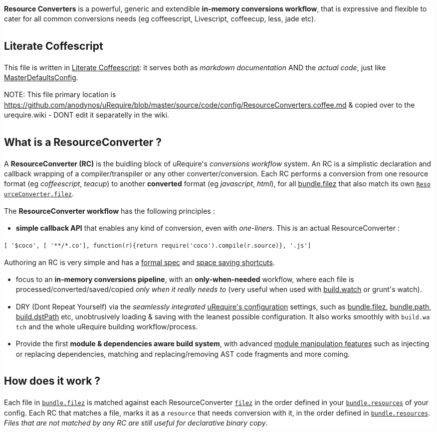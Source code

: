 **Resource Converters** is a powerful, generic and extendible **in-memory conversions workflow**, that is expressive and flexible to cater for all common conversions needs (eg coffeescript, Livescript, coffeecup, less, jade etc).

## Literate Coffescript

This file is written in [Literate Coffeescript](http://ashkenas.com/literate-coffeescript): it serves both as *markdown documentation* AND the *actual code*, just like [MasterDefaultsConfig](MasterDefaultsConfig.coffee#Literate-Coffeescript).

NOTE: This file primary location is https://github.com/anodynos/uRequire/blob/master/source/code/config/ResourceConverters.coffee.md & copied over to the urequire.wiki - DONT edit it separatelly in the wiki.

## What is a ResourceConverter ?

A **ResourceConverter (RC)** is the buidling block of uRequire's *conversions workflow* system. An RC is a simplistic declaration and callback wrapping of a compiler/transpiler or any other converter/conversion. Each RC performs a conversion from one resource format (eg *coffeescript*, *teacup*) to another **converted** format (eg *javascript*, *html*), for all [bundle.filez](MasterDefaultsConfig.coffee#bundle.filez) that also match its own [`ResourceConverter.filez`](#Inside-a-Resource-Converter).

The **ResourceConverter workflow** has the following principles :

  * **simple callback API** that enables any kind of conversion, even with *one-liners*. This is an actual ResourceConverter :
   
   `[ '$coco', [ '**/*.co'], function(r){return require('coco').compile(r.source)}, '.js']`
   
  Authoring an RC is very simple and has a [formal spec](#Inside-a-Resource-Converter) and [space saving shortcuts](#the-alternative-even-shorter-way). 

  * focus to an **in-memory conversions pipeline**, with an **only-when-needed** workflow, where each file is processed/converted/saved/copied *only when it really needs to* (very useful when used with [build.watch](MasterDefaultsConfig.coffee#build.watch) or grunt's watch).

  * DRY (Dont Repeat Yourself) via the *seamlessly integrated* [uRequire's configuration](MasterDefaultsConfig.coffee) settings, such as [bundle.filez](MasterDefaultsConfig.coffee#bundle.filez), [bundle.path](MasterDefaultsConfig.coffee#bundle.path), [build.dstPath](MasterDefaultsConfig.coffee#build.dstPath) etc, unobtrusively loading & saving with the leanest possible configuration. It also works smoothly with `build.watch` and the whole uRequire building workflow/process.

  * Provide the first **module & dependencies aware build system**, with advanced [module manipulation features](#Manipulating-Modules) such as injecting or replacing dependencies, matching and replacing/removing AST code fragments and more coming.

## How does it work ?

Each file in [`bundle.filez`](MasterDefaultsConfig.coffee#bundle.filez) is matched against each ResourceConverter [`filez`](#Inside-a-Resource-Converter) in the order defined in your [`bundle.resources`](MasterDefaultsConfig.coffee#bundle.resources) of your config. Each RC that matches a file, marks it as a `resource` that needs conversion with it, in the order defined in [`bundle.resources`](MasterDefaultsConfig.coffee#bundle.resources). *Files that are not matched by any RC are still useful for declarative binary copy*.
